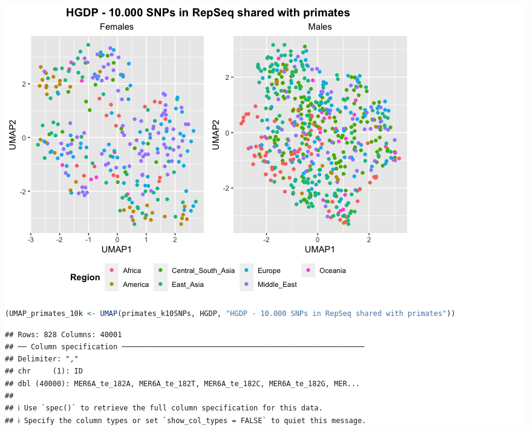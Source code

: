 ![](05.UMAP-SNPs-TEs-age_files/figure-gfm/Primates-1.png)

``` r
(UMAP_primates_10k <- UMAP(primates_k10SNPs, HGDP, "HGDP - 10.000 SNPs in RepSeq shared with primates"))
```

    ## Rows: 828 Columns: 40001
    ## ── Column specification ────────────────────────────────────────────────────────
    ## Delimiter: ","
    ## chr     (1): ID
    ## dbl (40000): MER6A_te_182A, MER6A_te_182T, MER6A_te_182C, MER6A_te_182G, MER...
    ## 
    ## ℹ Use `spec()` to retrieve the full column specification for this data.
    ## ℹ Specify the column types or set `show_col_types = FALSE` to quiet this message.
